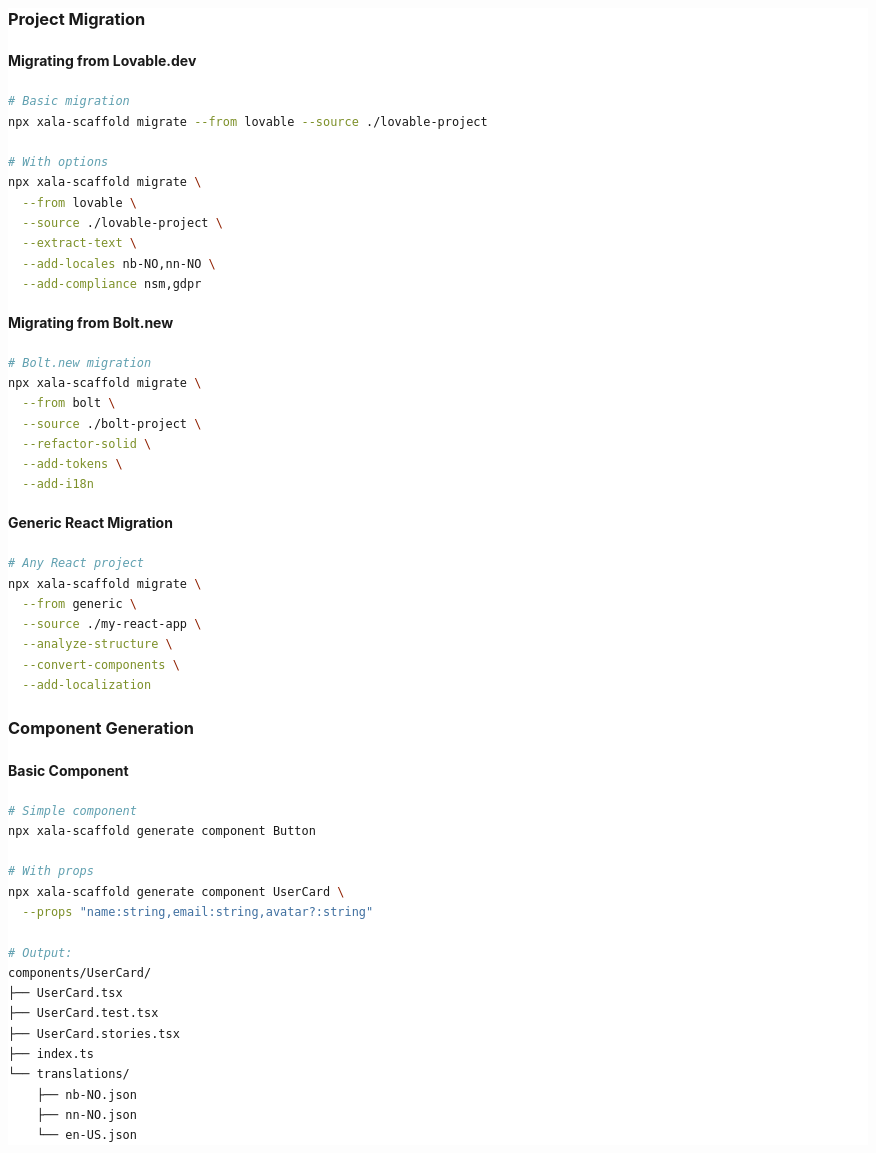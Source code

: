 ### Project Migration

#### Migrating from Lovable.dev

```bash
# Basic migration
npx xala-scaffold migrate --from lovable --source ./lovable-project

# With options
npx xala-scaffold migrate \
  --from lovable \
  --source ./lovable-project \
  --extract-text \
  --add-locales nb-NO,nn-NO \
  --add-compliance nsm,gdpr
```

#### Migrating from Bolt.new

```bash
# Bolt.new migration
npx xala-scaffold migrate \
  --from bolt \
  --source ./bolt-project \
  --refactor-solid \
  --add-tokens \
  --add-i18n
```

#### Generic React Migration

```bash
# Any React project
npx xala-scaffold migrate \
  --from generic \
  --source ./my-react-app \
  --analyze-structure \
  --convert-components \
  --add-localization
```

### Component Generation

#### Basic Component

```bash
# Simple component
npx xala-scaffold generate component Button

# With props
npx xala-scaffold generate component UserCard \
  --props "name:string,email:string,avatar?:string"

# Output:
components/UserCard/
├── UserCard.tsx
├── UserCard.test.tsx
├── UserCard.stories.tsx
├── index.ts
└── translations/
    ├── nb-NO.json
    ├── nn-NO.json
    └── en-US.json
```
